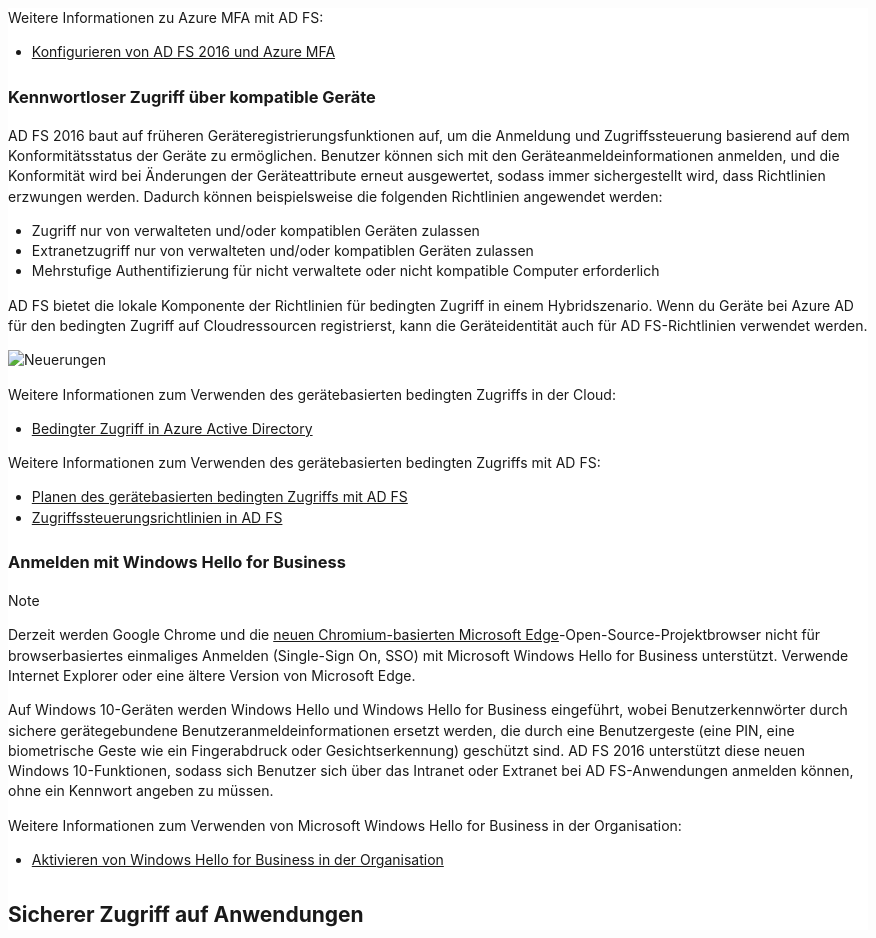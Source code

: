 Weitere Informationen zu Azure MFA mit AD FS:
*  [Konfigurieren von AD FS 2016 und Azure MFA](https://docs.microsoft.com/windows-server/identity/ad-fs/operations/configure-ad-fs-and-azure-mfa)  

### <a name="password-less-access-from-compliant-devices"></a>Kennwortloser Zugriff über kompatible Geräte
AD FS 2016 baut auf früheren Geräteregistrierungsfunktionen auf, um die Anmeldung und Zugriffssteuerung basierend auf dem Konformitätsstatus der Geräte zu ermöglichen. Benutzer können sich mit den Geräteanmeldeinformationen anmelden, und die Konformität wird bei Änderungen der Geräteattribute erneut ausgewertet, sodass immer sichergestellt wird, dass Richtlinien erzwungen werden.  Dadurch können beispielsweise die folgenden Richtlinien angewendet werden:

* Zugriff nur von verwalteten und/oder kompatiblen Geräten zulassen  
* Extranetzugriff nur von verwalteten und/oder kompatiblen Geräten zulassen  
* Mehrstufige Authentifizierung für nicht verwaltete oder nicht kompatible Computer erforderlich  

AD FS bietet die lokale Komponente der Richtlinien für bedingten Zugriff in einem Hybridszenario. Wenn du Geräte bei Azure AD für den bedingten Zugriff auf Cloudressourcen registrierst, kann die Geräteidentität auch für AD FS-Richtlinien verwendet werden.

![Neuerungen](media/whats-new-in-active-directory-federation-services-for-windows-server-2016/ADFS_ITPRO4.png)  

 Weitere Informationen zum Verwenden des gerätebasierten bedingten Zugriffs in der Cloud:   
 *  [Bedingter Zugriff in Azure Active Directory](https://azure.microsoft.com/documentation/articles/active-directory-conditional-access/)

Weitere Informationen zum Verwenden des gerätebasierten bedingten Zugriffs mit AD FS:
*  [Planen des gerätebasierten bedingten Zugriffs mit AD FS](../../ad-fs/deployment/Plan-Device-based-Conditional-Access-on-Premises.md)  
* [Zugriffssteuerungsrichtlinien in AD FS](../../ad-fs/operations/Access-Control-Policies-in-AD-FS.md)  

### <a name="sign-in-with-windows-hello-for-business"></a>Anmelden mit Windows Hello for Business  

> [!NOTE]
> Derzeit werden Google Chrome und die [neuen Chromium-basierten Microsoft Edge](https://www.microsoft.com/edge?form=MB110A&OCID=MB110A)-Open-Source-Projektbrowser nicht für browserbasiertes einmaliges Anmelden (Single-Sign On, SSO) mit Microsoft Windows Hello for Business unterstützt. Verwende Internet Explorer oder eine ältere Version von Microsoft Edge.  

Auf Windows 10-Geräten werden Windows Hello und Windows Hello for Business eingeführt, wobei Benutzerkennwörter durch sichere gerätegebundene Benutzeranmeldeinformationen ersetzt werden, die durch eine Benutzergeste (eine PIN, eine biometrische Geste wie ein Fingerabdruck oder Gesichtserkennung) geschützt sind. AD FS 2016 unterstützt diese neuen Windows 10-Funktionen, sodass sich Benutzer sich über das Intranet oder Extranet bei AD FS-Anwendungen anmelden können, ohne ein Kennwort angeben zu müssen.

Weitere Informationen zum Verwenden von Microsoft Windows Hello for Business in der Organisation:
*  [Aktivieren von Windows Hello for Business in der Organisation](https://azure.microsoft.com/documentation/articles/active-directory-azureadjoin-passport-deployment/)

## <a name="secure-access-to-applications"></a>Sicherer Zugriff auf Anwendungen
